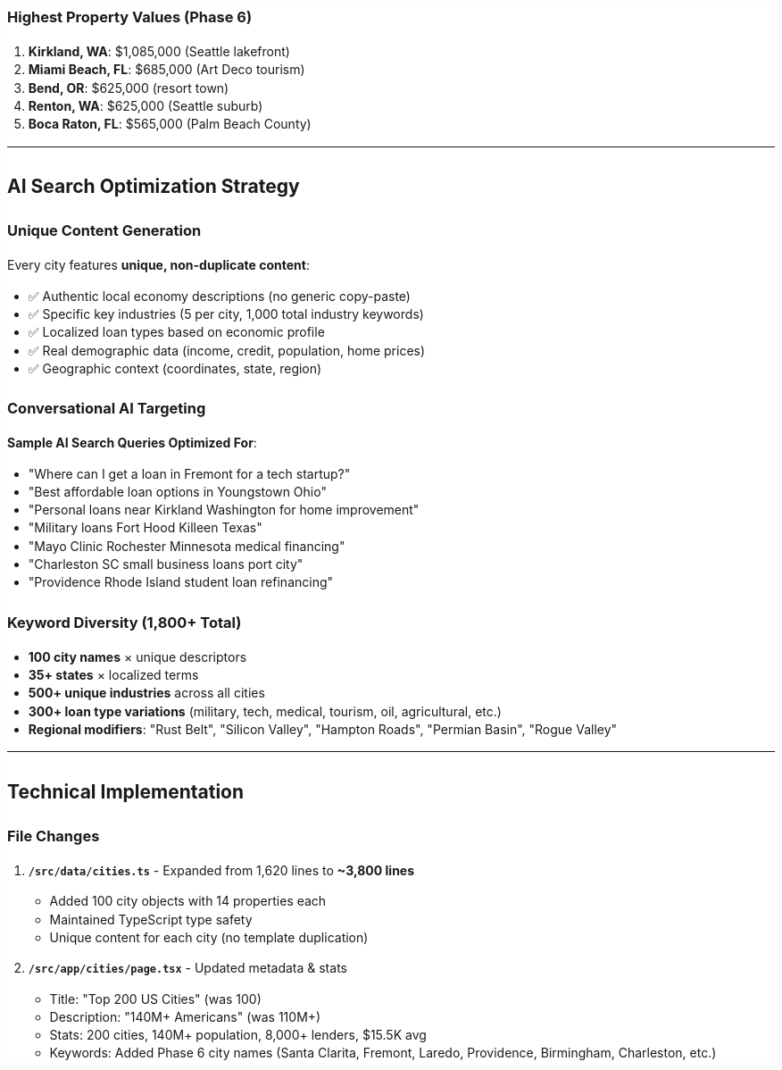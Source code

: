 ### Highest Property Values (Phase 6)
1. **Kirkland, WA**: $1,085,000 (Seattle lakefront)
2. **Miami Beach, FL**: $685,000 (Art Deco tourism)
3. **Bend, OR**: $625,000 (resort town)
4. **Renton, WA**: $625,000 (Seattle suburb)
5. **Boca Raton, FL**: $565,000 (Palm Beach County)

---

## AI Search Optimization Strategy

### Unique Content Generation
Every city features **unique, non-duplicate content**:
- ✅ Authentic local economy descriptions (no generic copy-paste)
- ✅ Specific key industries (5 per city, 1,000 total industry keywords)
- ✅ Localized loan types based on economic profile
- ✅ Real demographic data (income, credit, population, home prices)
- ✅ Geographic context (coordinates, state, region)

### Conversational AI Targeting
**Sample AI Search Queries Optimized For**:
- "Where can I get a loan in Fremont for a tech startup?"
- "Best affordable loan options in Youngstown Ohio"
- "Personal loans near Kirkland Washington for home improvement"
- "Military loans Fort Hood Killeen Texas"
- "Mayo Clinic Rochester Minnesota medical financing"
- "Charleston SC small business loans port city"
- "Providence Rhode Island student loan refinancing"

### Keyword Diversity (1,800+ Total)
- **100 city names** × unique descriptors
- **35+ states** × localized terms
- **500+ unique industries** across all cities
- **300+ loan type variations** (military, tech, medical, tourism, oil, agricultural, etc.)
- **Regional modifiers**: "Rust Belt", "Silicon Valley", "Hampton Roads", "Permian Basin", "Rogue Valley"

---

## Technical Implementation

### File Changes
1. **`/src/data/cities.ts`** - Expanded from 1,620 lines to **~3,800 lines**
   - Added 100 city objects with 14 properties each
   - Maintained TypeScript type safety
   - Unique content for each city (no template duplication)

2. **`/src/app/cities/page.tsx`** - Updated metadata & stats
   - Title: "Top 200 US Cities" (was 100)
   - Description: "140M+ Americans" (was 110M+)
   - Stats: 200 cities, 140M+ population, 8,000+ lenders, $15.5K avg
   - Keywords: Added Phase 6 city names (Santa Clarita, Fremont, Laredo, Providence, Birmingham, Charleston, etc.)
